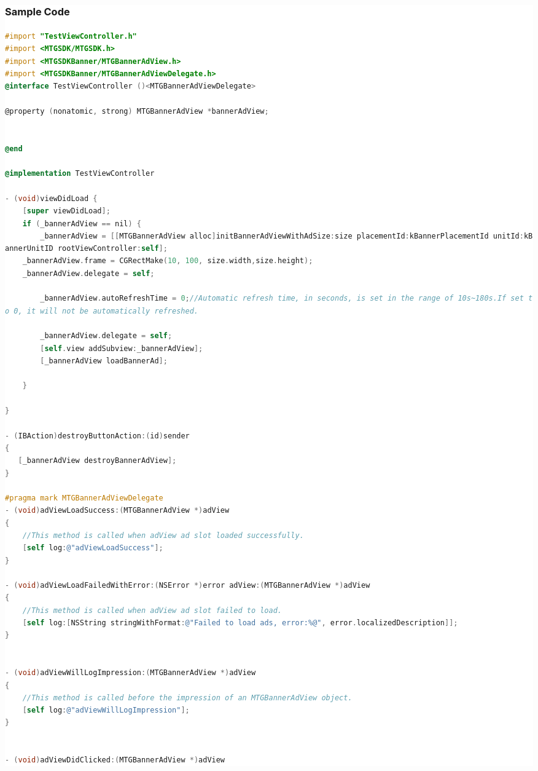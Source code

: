
### Sample Code

```objectivec
#import "TestViewController.h"
#import <MTGSDK/MTGSDK.h>
#import <MTGSDKBanner/MTGBannerAdView.h>
#import <MTGSDKBanner/MTGBannerAdViewDelegate.h>
@interface TestViewController ()<MTGBannerAdViewDelegate>

@property (nonatomic, strong) MTGBannerAdView *bannerAdView;


@end

@implementation TestViewController

- (void)viewDidLoad {
    [super viewDidLoad];
    if (_bannerAdView == nil) {
        _bannerAdView = [[MTGBannerAdView alloc]initBannerAdViewWithAdSize:size placementId:kBannerPlacementId unitId:kBannerUnitID rootViewController:self];
    _bannerAdView.frame = CGRectMake(10, 100, size.width,size.height);
    _bannerAdView.delegate = self;
        
        _bannerAdView.autoRefreshTime = 0;//Automatic refresh time, in seconds, is set in the range of 10s~180s.If set to 0, it will not be automatically refreshed.
      
        _bannerAdView.delegate = self;
        [self.view addSubview:_bannerAdView];
        [_bannerAdView loadBannerAd];
        
    }

}

- (IBAction)destroyButtonAction:(id)sender
{
   [_bannerAdView destroyBannerAdView];
}

#pragma mark MTGBannerAdViewDelegate
- (void)adViewLoadSuccess:(MTGBannerAdView *)adView
{
    //This method is called when adView ad slot loaded successfully.
    [self log:@"adViewLoadSuccess"];
}

- (void)adViewLoadFailedWithError:(NSError *)error adView:(MTGBannerAdView *)adView
{
    //This method is called when adView ad slot failed to load.
    [self log:[NSString stringWithFormat:@"Failed to load ads, error:%@", error.localizedDescription]];
}


- (void)adViewWillLogImpression:(MTGBannerAdView *)adView
{
    //This method is called before the impression of an MTGBannerAdView object.
    [self log:@"adViewWillLogImpression"];
}


- (void)adViewDidClicked:(MTGBannerAdView *)adView
```